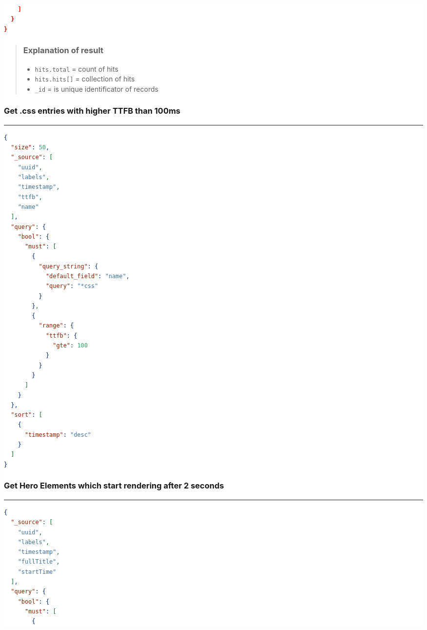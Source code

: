 ```json
    ]
  }
}
```
> ### Explanation of result
> - `hits.total` = count of hits
> - `hits.hits[]` = collection of hits
> - `_id` = is unique identificator of records

### Get .css entries with higher TTFB than 100ms 
---
```json title="GET /c.performance-entries-*/_search"
{
  "size": 50,
  "_source": [
    "uuid",
    "labels",
    "timestamp",
    "ttfb",
    "name"
  ],
  "query": {
    "bool": {
      "must": [
        {
          "query_string": {
            "default_field": "name",
            "query": "*css"
          }
        },
        {
          "range": {
            "ttfb": {
              "gte": 100
            }
          }
        }
      ]
    }
  },
  "sort": [
    {
      "timestamp": "desc"
    }
  ]
}
```

### Get Hero Elements which start rendering after 2 seconds
---
```json title="GET /c.performance-entries-*/_search"
{
  "_source": [
    "uuid",
    "labels",
    "timestamp",
    "fullTitle",
    "startTime"
  ],
  "query": {
    "bool": {
      "must": [
        {
```
